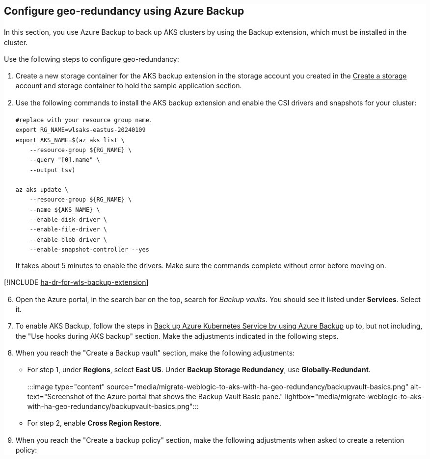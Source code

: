 ## Configure geo-redundancy using Azure Backup

In this section, you use Azure Backup to back up AKS clusters by using the Backup extension, which must be installed in the cluster.

Use the following steps to configure geo-redundancy:

1. Create a new storage container for the AKS backup extension in the storage account you created in the [Create a storage account and storage container to hold the sample application](#create-a-storage-account-and-storage-container-to-hold-the-sample-application) section.

1. Use the following commands to install the AKS backup extension and enable the CSI drivers and snapshots for your cluster:

   ```azurecli
   #replace with your resource group name.
   export RG_NAME=wlsaks-eastus-20240109
   export AKS_NAME=$(az aks list \
       --resource-group ${RG_NAME} \
       --query "[0].name" \
       --output tsv)

   az aks update \
       --resource-group ${RG_NAME} \
       --name ${AKS_NAME} \
       --enable-disk-driver \
       --enable-file-driver \
       --enable-blob-driver \
       --enable-snapshot-controller --yes
   ```

   It takes about 5 minutes to enable the drivers. Make sure the commands complete without error before moving on.

[!INCLUDE [ha-dr-for-wls-backup-extension](includes/ha-dr-for-wls-backup-extension.md)]

6. Open the Azure portal, in the search bar on the top, search for *Backup vaults*. You should see it listed under **Services**. Select it.

1. To enable AKS Backup, follow the steps in [Back up Azure Kubernetes Service by using Azure Backup](/azure/backup/azure-kubernetes-service-cluster-backup) up to, but not including, the "Use hooks during AKS backup" section. Make the adjustments indicated in the following steps.

1. When you reach the "Create a Backup vault" section, make the following adjustments:

   - For step 1, under **Regions**, select **East US**. Under **Backup Storage Redundancy**, use **Globally-Redundant**.

     :::image type="content" source="media/migrate-weblogic-to-aks-with-ha-geo-redundancy/backupvault-basics.png" alt-text="Screenshot of the Azure portal that shows the Backup Vault Basic pane." lightbox="media/migrate-weblogic-to-aks-with-ha-geo-redundancy/backupvault-basics.png":::

   - For step 2, enable **Cross Region Restore**.

1. When you reach the "Create a backup policy" section, make the following adjustments when asked to create a retention policy:
